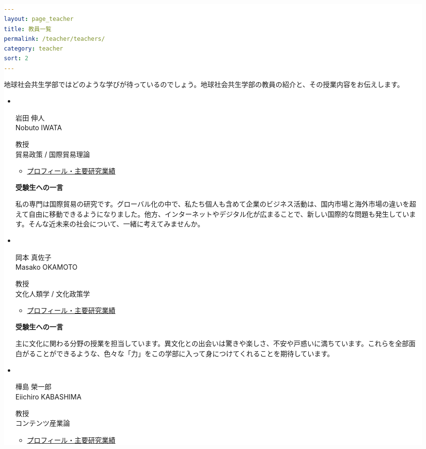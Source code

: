 ```yaml
---
layout: page_teacher
title: 教員一覧
permalink: /teacher/teachers/
category: teacher
sort: 2
---
```


地球社会共生学部ではどのような学びが待っているのでしょう。地球社会共生学部の教員の紹介と、その授業内容をお伝えします。

<ul class="list-teacher">
<li>
 <div class="photo">
<img src="../../assets/images/v1/2019/teacher_IWATA.png" alt="">
</div>
  <div class="text">
  <div class="base">
    <p class="name"><span class="jp">岩田 伸人</span><br><span class="en">Nobuto IWATA</span></p>
    <p class="credit"><span>教授</span><br><span>貿易政策 / 国際貿易理論</span></p>
    <ul>
      <li><a href="http://raweb1.jm.aoyama.ac.jp/aguhp/KgApp?kyoinId=ymkegysgggy" target="_blank">プロフィール・主要研究業績</a></li>
    </ul>    
  </div>
      <p class="message-title"><strong>受験生への一言</strong></p>
      <p class="message">私の専門は国際貿易の研究です。グローバル化の中で、私たち個人も含めて企業のビジネス活動は、国内市場と海外市場の違いを超えて自由に移動できるようになりました。他方、インターネットやデジタル化が広まることで、新しい国際的な問題も発生しています。そんな近未来の社会について、一緒に考えてみませんか。</p>
  </div>
</li>
<li>
 <div class="photo">
<img src="../../assets/images/v1/2019/teacher_OKAMOTO.png" alt="">
</div>
  <div class="text">
  <div class="base">
    <p class="name"><span class="jp">岡本 真佐子</span><br><span class="en">Masako OKAMOTO</span></p>
    <p class="credit"><span>教授</span><br><span>文化人類学 / 文化政策学</span></p>
    <ul>
      <li><a href="http://raweb1.jm.aoyama.ac.jp/aguhp/KgApp?kyoinId=ymiygegkggo" target="_blank">プロフィール・主要研究業績</a></li>
    </ul>
  </div>
  <p class="message-title"><strong>受験生への一言</strong></p>
  <p class="message">主に文化に関わる分野の授業を担当しています。異文化との出会いは驚きや楽しさ、不安や戸惑いに満ちています。これらを全部面白がることができるような、色々な「力」をこの学部に入って身につけてくれることを期待しています。</p>
  </div>
</li>
<li>
 <div class="photo">
<img src="../../assets/images/v1/2019/teacher_KABASHIMA.png" alt="">
</div>
  <div class="text">
  <div class="base">
    <p class="name"><span class="jp">樺島 榮一郎</span><br><span class="en">Eiichiro KABASHIMA</span></p>
    <p class="credit"><span>教授</span><br><span>コンテンツ産業論</span></p>
    <ul>
      <li><a href="http://raweb1.jm.aoyama.ac.jp/aguhp/KgApp?kyoinId=ymdggeyoggy" target="_blank">プロフィール・主要研究業績</a></li>
    </ul>
    </div>